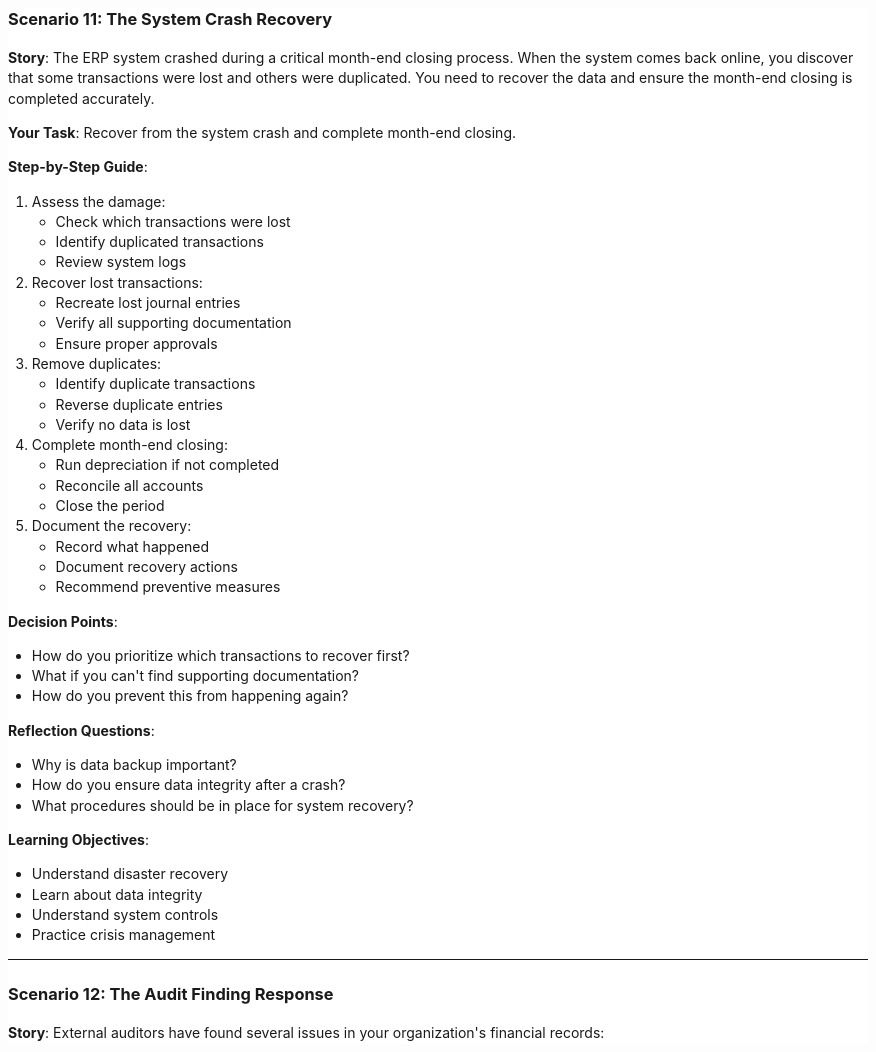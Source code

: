 ### Scenario 11: The System Crash Recovery

**Story**: The ERP system crashed during a critical month-end closing process. When the system comes back online, you discover that some transactions were lost and others were duplicated. You need to recover the data and ensure the month-end closing is completed accurately.

**Your Task**: Recover from the system crash and complete month-end closing.

**Step-by-Step Guide**:

1. Assess the damage:
   - Check which transactions were lost
   - Identify duplicated transactions
   - Review system logs
2. Recover lost transactions:
   - Recreate lost journal entries
   - Verify all supporting documentation
   - Ensure proper approvals
3. Remove duplicates:
   - Identify duplicate transactions
   - Reverse duplicate entries
   - Verify no data is lost
4. Complete month-end closing:
   - Run depreciation if not completed
   - Reconcile all accounts
   - Close the period
5. Document the recovery:
   - Record what happened
   - Document recovery actions
   - Recommend preventive measures

**Decision Points**:

- How do you prioritize which transactions to recover first?
- What if you can't find supporting documentation?
- How do you prevent this from happening again?

**Reflection Questions**:

- Why is data backup important?
- How do you ensure data integrity after a crash?
- What procedures should be in place for system recovery?

**Learning Objectives**:

- Understand disaster recovery
- Learn about data integrity
- Understand system controls
- Practice crisis management

---

### Scenario 12: The Audit Finding Response

**Story**: External auditors have found several issues in your organization's financial records:

